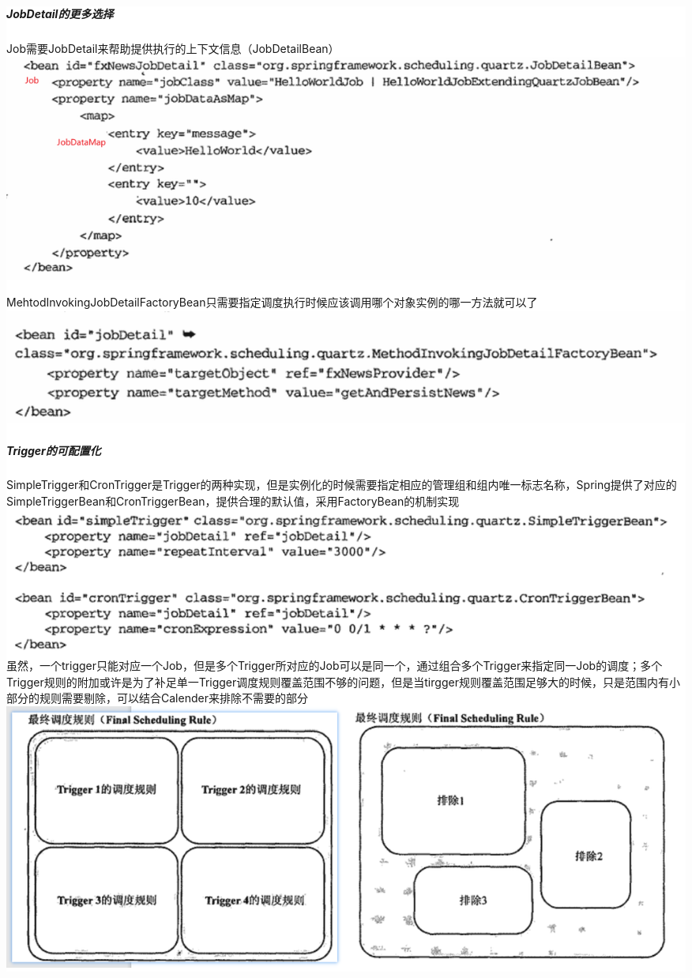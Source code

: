 ##### JobDetail的更多选择
Job需要JobDetail来帮助提供执行的上下文信息（JobDetailBean）
![JobDetailBean](./Image/007/JobDetailBean.png)   

MehtodInvokingJobDetailFactoryBean只需要指定调度执行时候应该调用哪个对象实例的哪一方法就可以了
![MehtodInvokingJobDetailFactoryBean](./Image/007/MehtodInvokingJobDetailFactoryBean.png)   

##### Trigger的可配置化  
SimpleTrigger和CronTrigger是Trigger的两种实现，但是实例化的时候需要指定相应的管理组和组内唯一标志名称，Spring提供了对应的SimpleTriggerBean和CronTriggerBean，提供合理的默认值，采用FactoryBean的机制实现  
![triggerBean的使用](./Image/007/triggerBean的使用.png)   
虽然，一个trigger只能对应一个Job，但是多个Trigger所对应的Job可以是同一个，通过组合多个Trigger来指定同一Job的调度；多个Trigger规则的附加或许是为了补足单一Trigger调度规则覆盖范围不够的问题，但是当tirgger规则覆盖范围足够大的时候，只是范围内有小部分的规则需要剔除，可以结合Calender来排除不需要的部分  
![组合与排除](./Image/007/组合与排除.png)   
